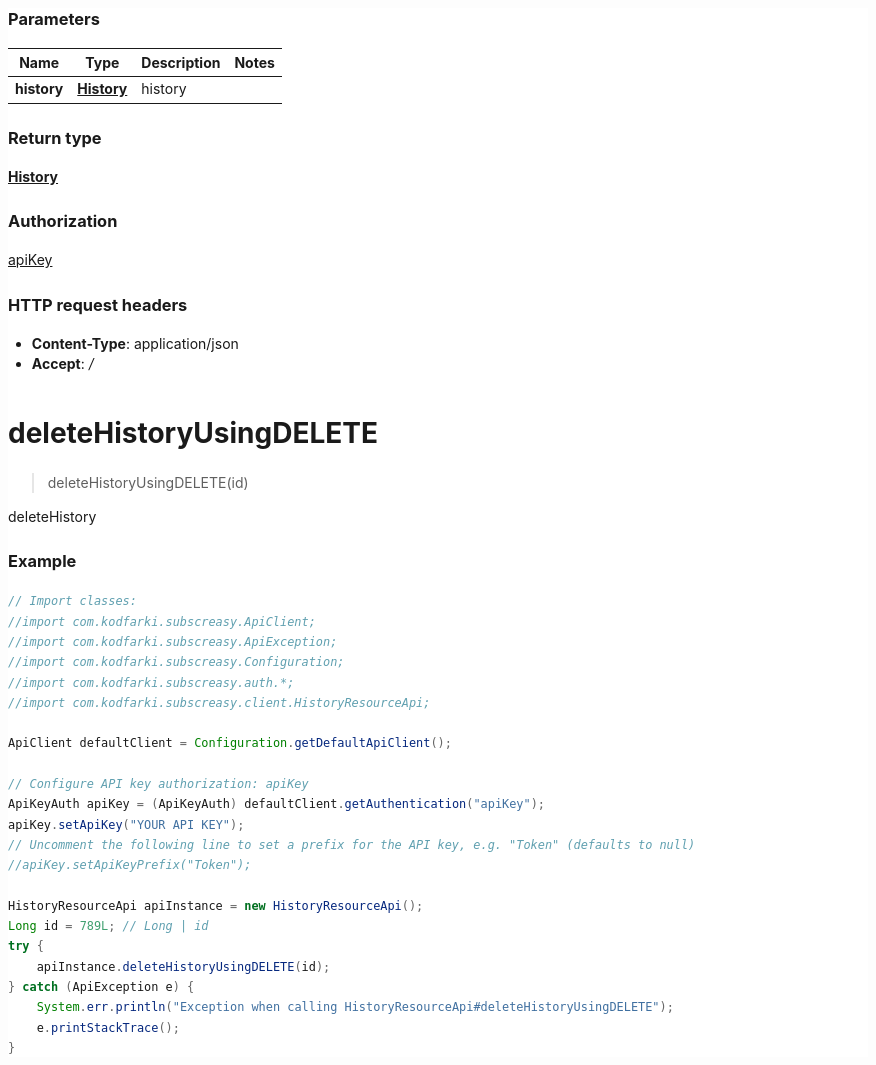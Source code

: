 ### Parameters

Name | Type | Description  | Notes
------------- | ------------- | ------------- | -------------
 **history** | [**History**](History.md)| history |

### Return type

[**History**](History.md)

### Authorization

[apiKey](../README.md#apiKey)

### HTTP request headers

 - **Content-Type**: application/json
 - **Accept**: */*

<a name="deleteHistoryUsingDELETE"></a>
# **deleteHistoryUsingDELETE**
> deleteHistoryUsingDELETE(id)

deleteHistory

### Example
```java
// Import classes:
//import com.kodfarki.subscreasy.ApiClient;
//import com.kodfarki.subscreasy.ApiException;
//import com.kodfarki.subscreasy.Configuration;
//import com.kodfarki.subscreasy.auth.*;
//import com.kodfarki.subscreasy.client.HistoryResourceApi;

ApiClient defaultClient = Configuration.getDefaultApiClient();

// Configure API key authorization: apiKey
ApiKeyAuth apiKey = (ApiKeyAuth) defaultClient.getAuthentication("apiKey");
apiKey.setApiKey("YOUR API KEY");
// Uncomment the following line to set a prefix for the API key, e.g. "Token" (defaults to null)
//apiKey.setApiKeyPrefix("Token");

HistoryResourceApi apiInstance = new HistoryResourceApi();
Long id = 789L; // Long | id
try {
    apiInstance.deleteHistoryUsingDELETE(id);
} catch (ApiException e) {
    System.err.println("Exception when calling HistoryResourceApi#deleteHistoryUsingDELETE");
    e.printStackTrace();
}
```
